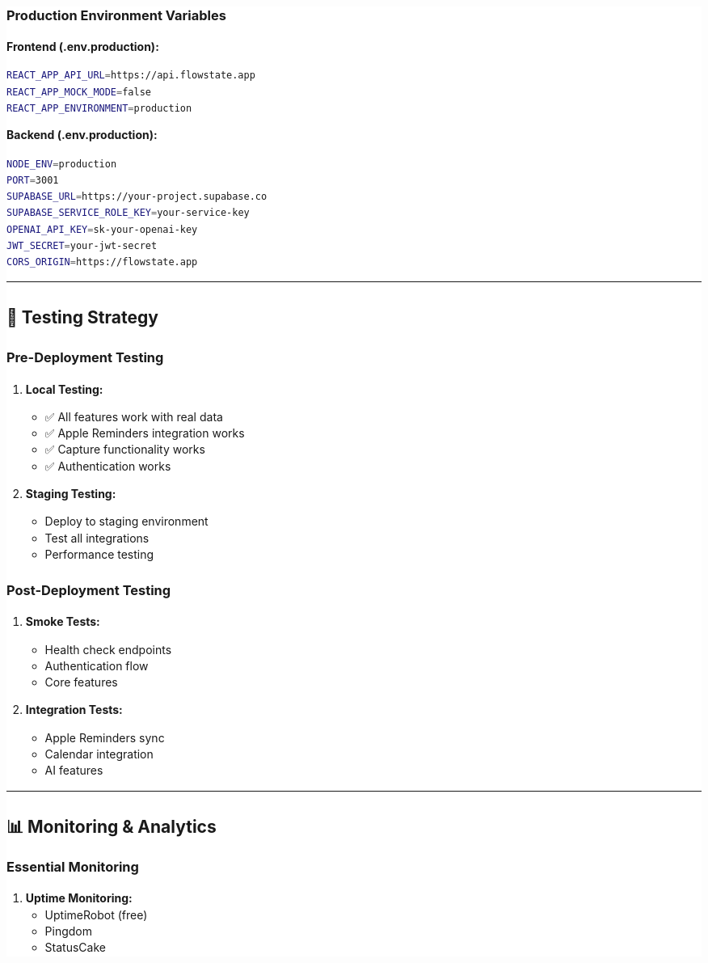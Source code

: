 ### **Production Environment Variables**

**Frontend (.env.production):**
```bash
REACT_APP_API_URL=https://api.flowstate.app
REACT_APP_MOCK_MODE=false
REACT_APP_ENVIRONMENT=production
```

**Backend (.env.production):**
```bash
NODE_ENV=production
PORT=3001
SUPABASE_URL=https://your-project.supabase.co
SUPABASE_SERVICE_ROLE_KEY=your-service-key
OPENAI_API_KEY=sk-your-openai-key
JWT_SECRET=your-jwt-secret
CORS_ORIGIN=https://flowstate.app
```

---

## 🧪 Testing Strategy

### **Pre-Deployment Testing**
1. **Local Testing:**
   - ✅ All features work with real data
   - ✅ Apple Reminders integration works
   - ✅ Capture functionality works
   - ✅ Authentication works

2. **Staging Testing:**
   - Deploy to staging environment
   - Test all integrations
   - Performance testing

### **Post-Deployment Testing**
1. **Smoke Tests:**
   - Health check endpoints
   - Authentication flow
   - Core features

2. **Integration Tests:**
   - Apple Reminders sync
   - Calendar integration
   - AI features

---

## 📊 Monitoring & Analytics

### **Essential Monitoring**
1. **Uptime Monitoring:**
   - UptimeRobot (free)
   - Pingdom
   - StatusCake
